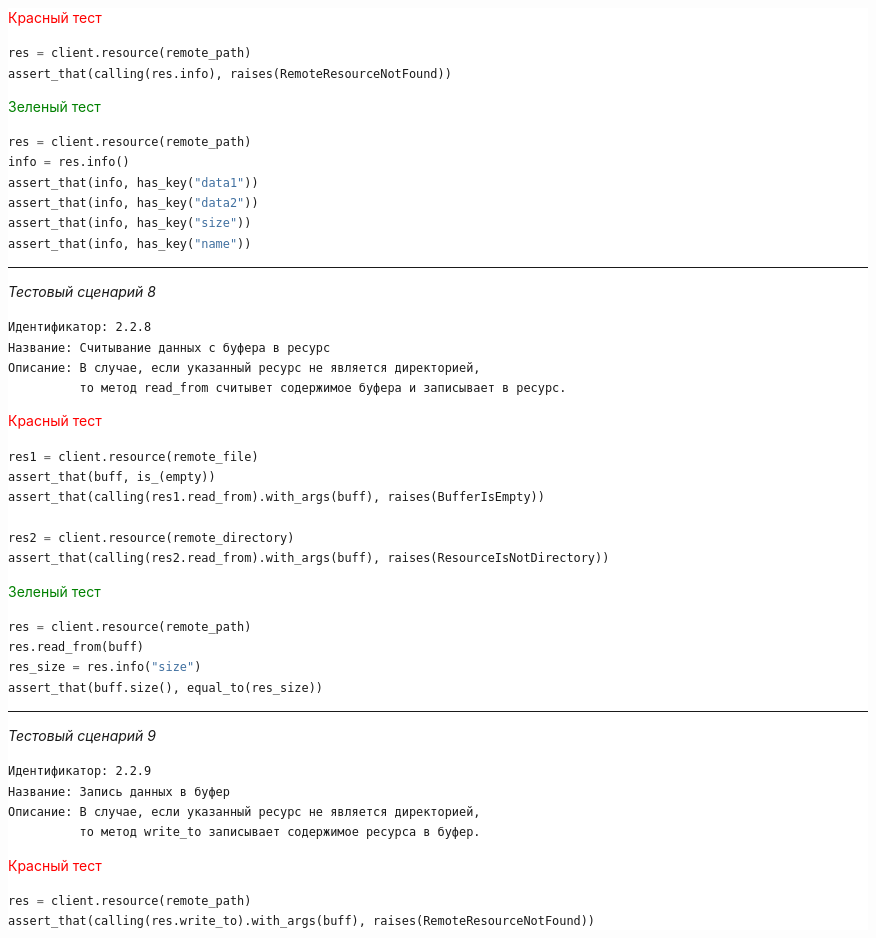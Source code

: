 
<span style="color: red">Красный тест</span>
```python
res = client.resource(remote_path)
assert_that(calling(res.info), raises(RemoteResourceNotFound))
```

<span style="color: green">Зеленый тест</span>
```python
res = client.resource(remote_path)
info = res.info()
assert_that(info, has_key("data1"))
assert_that(info, has_key("data2"))
assert_that(info, has_key("size"))
assert_that(info, has_key("name"))
```

***
*Тестовый сценарий 8*

    Идентификатор: 2.2.8
    Название: Считывание данных с буфера в ресурс
    Описание: В случае, если указанный ресурс не является директорией,
              то метод read_from считывет содержимое буфера и записывает в ресурс.

<span style="color: red">Красный тест</span>
```python
res1 = client.resource(remote_file) 
assert_that(buff, is_(empty))
assert_that(calling(res1.read_from).with_args(buff), raises(BufferIsEmpty))

res2 = client.resource(remote_directory) 
assert_that(calling(res2.read_from).with_args(buff), raises(ResourceIsNotDirectory))
```

<span style="color: green">Зеленый тест</span>
```python
res = client.resource(remote_path)
res.read_from(buff)
res_size = res.info("size")
assert_that(buff.size(), equal_to(res_size))
```

***
*Тестовый сценарий 9*

    Идентификатор: 2.2.9
    Название: Запись данных в буфер
    Описание: В случае, если указанный ресурс не является директорией,
              то метод write_to записывает содержимое ресурса в буфер.

<span style="color: red">Красный тест</span>
```python
res = client.resource(remote_path) 
assert_that(calling(res.write_to).with_args(buff), raises(RemoteResourceNotFound))
```
